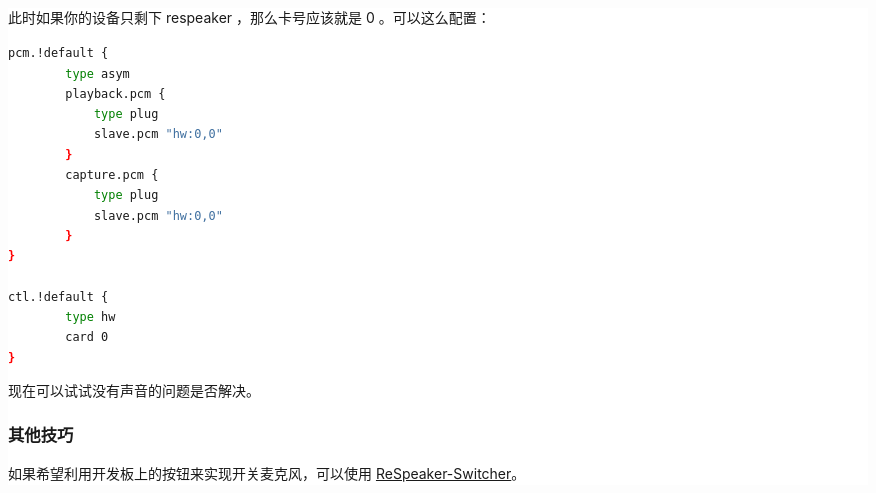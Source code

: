 此时如果你的设备只剩下 respeaker ，那么卡号应该就是 0 。可以这么配置：

``` bash
pcm.!default {
        type asym
        playback.pcm {
            type plug
            slave.pcm "hw:0,0"
        }
        capture.pcm {
            type plug
            slave.pcm "hw:0,0"
        }
}

ctl.!default {
        type hw
        card 0
}
```

现在可以试试没有声音的问题是否解决。

### 其他技巧

如果希望利用开发板上的按钮来实现开关麦克风，可以使用 [ReSpeaker-Switcher](https://github.com/wzpan/ReSpeaker-Switcher)。

